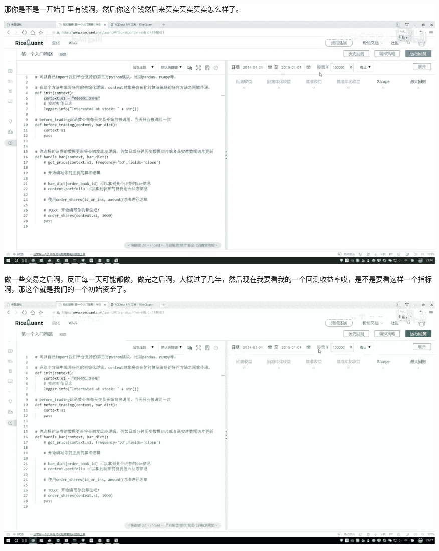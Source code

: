 那你是不是一开始手里有钱啊，然后你这个钱然后来买卖买卖买卖怎么样了。

![](img/15028600ae9329f760876b76adbd82d9_121.png)

做一些交易之后啊，反正每一天可能都做，做完之后啊，大概过了几年，然后现在我要看我的一个回测收益率哎，是不是要看这样一个指标啊，那这个就是我们的一个初始资金了。



![](img/15028600ae9329f760876b76adbd82d9_123.png)

